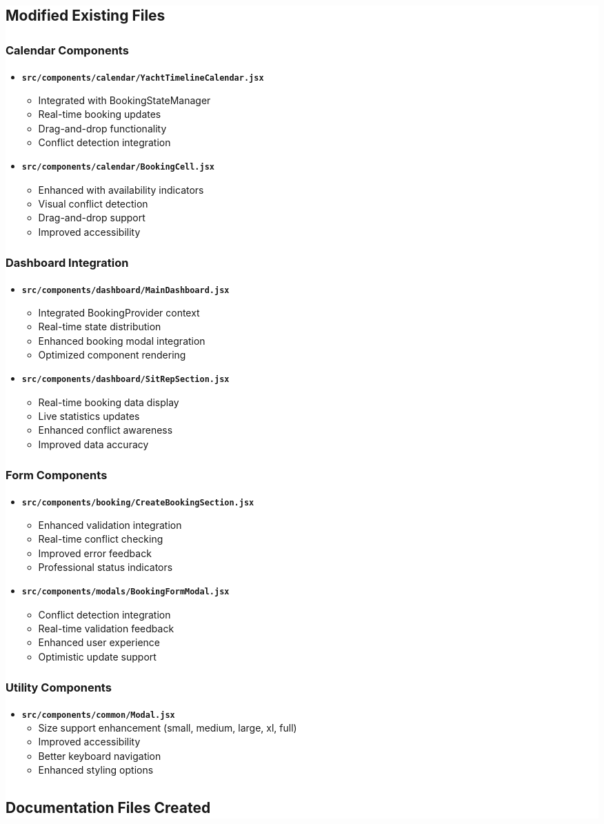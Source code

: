 ## Modified Existing Files

### Calendar Components
- **`src/components/calendar/YachtTimelineCalendar.jsx`**
  - Integrated with BookingStateManager
  - Real-time booking updates
  - Drag-and-drop functionality
  - Conflict detection integration

- **`src/components/calendar/BookingCell.jsx`**  
  - Enhanced with availability indicators
  - Visual conflict detection
  - Drag-and-drop support
  - Improved accessibility

### Dashboard Integration
- **`src/components/dashboard/MainDashboard.jsx`**
  - Integrated BookingProvider context
  - Real-time state distribution
  - Enhanced booking modal integration
  - Optimized component rendering

- **`src/components/dashboard/SitRepSection.jsx`**
  - Real-time booking data display
  - Live statistics updates
  - Enhanced conflict awareness
  - Improved data accuracy

### Form Components
- **`src/components/booking/CreateBookingSection.jsx`**
  - Enhanced validation integration
  - Real-time conflict checking
  - Improved error feedback
  - Professional status indicators

- **`src/components/modals/BookingFormModal.jsx`**
  - Conflict detection integration
  - Real-time validation feedback
  - Enhanced user experience
  - Optimistic update support

### Utility Components
- **`src/components/common/Modal.jsx`**
  - Size support enhancement (small, medium, large, xl, full)
  - Improved accessibility
  - Better keyboard navigation
  - Enhanced styling options

## Documentation Files Created

